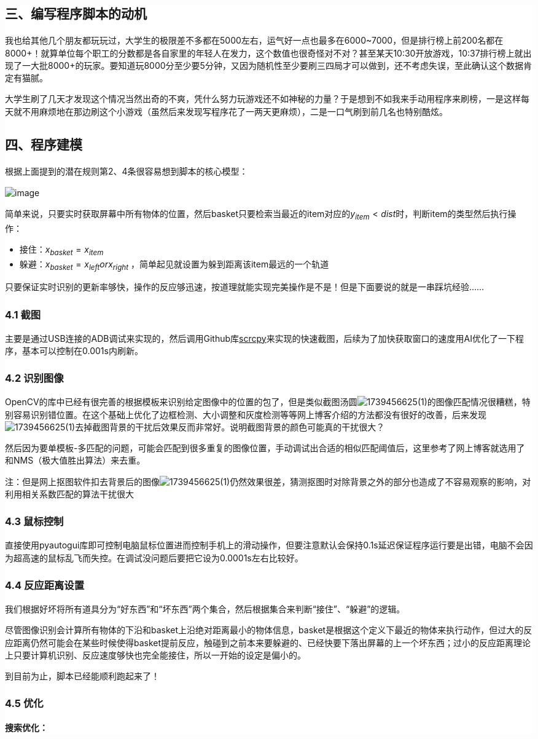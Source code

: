 ## 三、编写程序脚本的动机

我也给其他几个朋友都玩玩过，大学生的极限差不多都在5000左右，运气好一点也最多在6000~7000，但是排行榜上前200名都在8000+！就算单位每个职工的分数都是各自家里的年轻人在发力，这个数值也很奇怪对不对？甚至某天10:30开放游戏，10:37排行榜上就出现了一大批8000+的玩家。要知道玩8000分至少要5分钟，又因为随机性至少要刷三四局才可以做到，还不考虑失误，至此确认这个数据肯定有猫腻。

大学生刷了几天才发现这个情况当然出奇的不爽，凭什么努力玩游戏还不如神秘的力量？于是想到不如我来手动用程序来刷榜，一是这样每天就不用麻烦地在那边刷这个小游戏（虽然后来发现写程序花了一两天更麻烦），二是一口气刷到前几名也特别酷炫。

## 四、程序建模

根据上面提到的潜在规则第2、4条很容易想到脚本的核心模型：

<img width="400" alt="image" src="https://github.com/user-attachments/assets/2b17533d-13cf-4f24-8369-b1a9ab71f309" />

简单来说，只要实时获取屏幕中所有物体的位置，然后basket只要检索当最近的item对应的$`y_{item}<dist`$时，判断item的类型然后执行操作：

- 接住：$`x_{basket}=x_{item}`$
- 躲避：$`x_{basket}=x_{left} or x_{right}`$ ，简单起见就设置为躲到距离该item最远的一个轨道

只要保证实时识别的更新率够快，操作的反应够迅速，按道理就能实现完美操作是不是！但是下面要说的就是一串踩坑经验……

### 4.1 截图

主要是通过USB连接的ADB调试来实现的，然后调用Github库[scrcpy](https://github.com/Genymobile/scrcpy)来实现的快速截图，后续为了加快获取窗口的速度用AI优化了一下程序，基本可以控制在0.001s内刷新。


### 4.2 识别图像

OpenCV的库中已经有很完善的根据模板来识别给定图像中的位置的包了，但是类似截图汤圆<img width="30" alt="1739456625(1)" src="https://github.com/user-attachments/assets/48cbb5d8-ee2f-442c-b17b-975cf52fa1bf" />的图像匹配情况很糟糕，特别容易识别错位置。在这个基础上优化了边框检测、大小调整和灰度检测等等网上博客介绍的方法都没有很好的改善，后来发现<img width="30" alt="1739456625(1)" src="https://github.com/user-attachments/assets/9a87e3fa-7af7-4109-a15e-89ce9f258abd" />去掉截图背景的干扰后效果反而非常好。说明截图背景的颜色可能真的干扰很大？

然后因为要单模板-多匹配的问题，可能会匹配到很多重复的图像位置，手动调试出合适的相似匹配阈值后，这里参考了网上博客就选用了和NMS（极大值胜出算法）来去重。

注：但是网上抠图软件扣去背景后的图像<img width="30" alt="1739456625(1)" src="https://github.com/user-attachments/assets/4187ee48-fe43-48df-b7bc-8aeebe9188e1" />仍然效果很差，猜测抠图时对除背景之外的部分也造成了不容易观察的影响，对利用相关系数匹配的算法干扰很大

### 4.3 鼠标控制

直接使用pyautogui库即可控制电脑鼠标位置进而控制手机上的滑动操作，但要注意默认会保持0.1s延迟保证程序运行要是出错，电脑不会因为超高速的鼠标乱飞而失控。在调试没问题后要把它设为0.0001s左右比较好。

### 4.4 反应距离设置

我们根据好坏将所有道具分为“好东西”和“坏东西”两个集合，然后根据集合来判断“接住”、“躲避”的逻辑。

尽管图像识别会计算所有物体的下沿和basket上沿绝对距离最小的物体信息，basket是根据这个定义下最近的物体来执行动作，但过大的反应距离仍然可能会在某些时候使得basket提前反应，触碰到之前本来要躲避的、已经快要下落出屏幕的上一个坏东西；过小的反应距离理论上只要计算机识别、反应速度够快也完全能接住，所以一开始的设定是偏小的。

到目前为止，脚本已经能顺利跑起来了！

### 4.5 优化

**搜索优化：**

